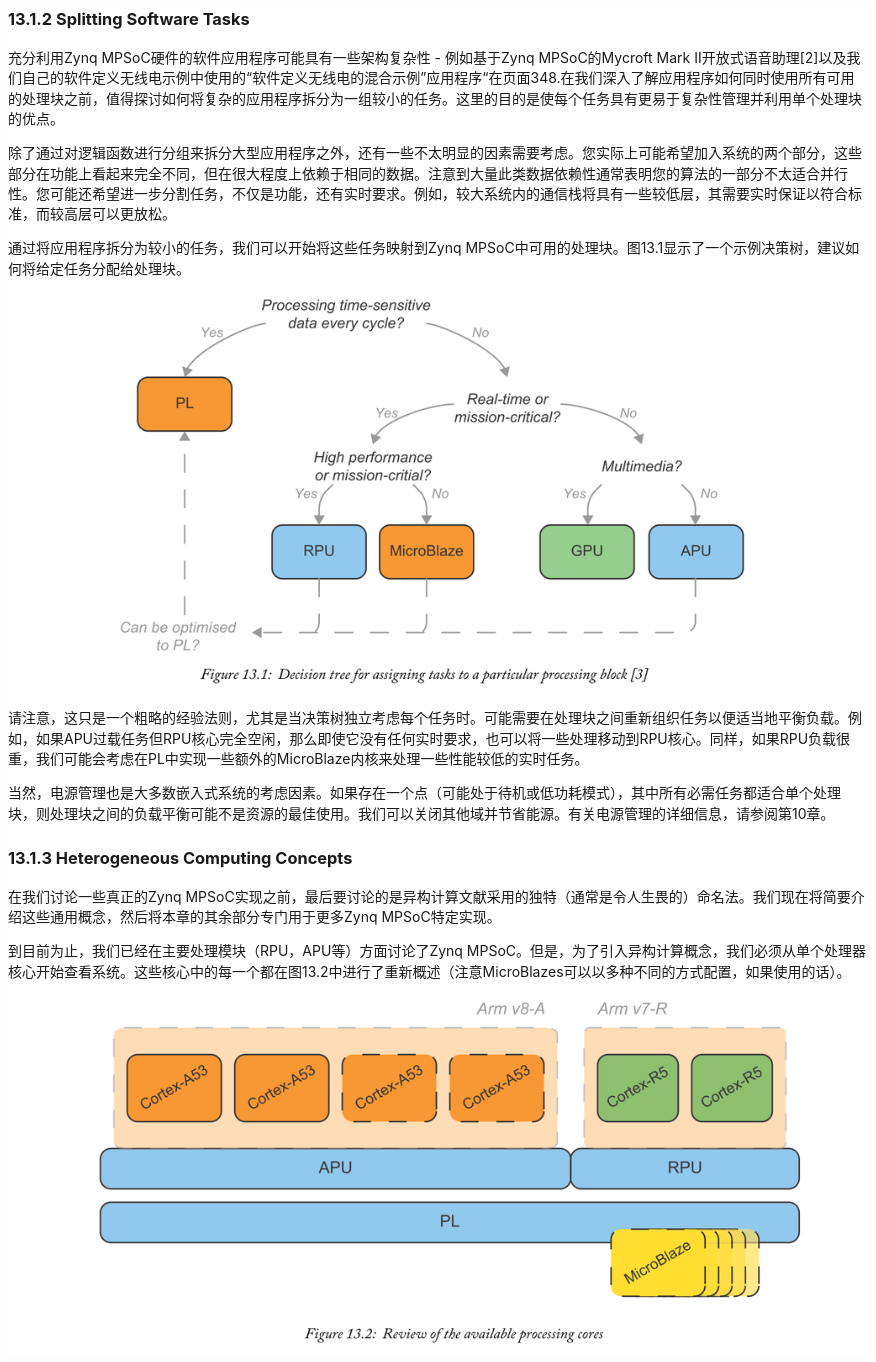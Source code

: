 ### 13.1.2  Splitting Software Tasks
充分利用Zynq MPSoC硬件的软件应用程序可能具有一些架构复杂性 - 例如基于Zynq MPSoC的Mycroft Mark II开放式语音助理[2]以及我们自己的软件定义无线电示例中使用的“软件定义无线电的混合示例”应用程序“在页面348.在我们深入了解应用程序如何同时使用所有可用的处理块之前，值得探讨如何将复杂的应用程序拆分为一组较小的任务。这里的目的是使每个任务具有更易于复杂性管理并利用单个处理块的优点。

除了通过对逻辑函数进行分组来拆分大型应用程序之外，还有一些不太明显的因素需要考虑。您实际上可能希望加入系统的两个部分，这些部分在功能上看起来完全不同，但在很大程度上依赖于相同的数据。注意到大量此类数据依赖性通常表明您的算法的一部分不太适合并行性。您可能还希望进一步分割任务，不仅是功能，还有实时要求。例如，较大系统内的通信栈将具有一些较低层，其需要实时保证以符合标准，而较高层可以更放松。

通过将应用程序拆分为较小的任务，我们可以开始将这些任务映射到Zynq MPSoC中可用的处理块。图13.1显示了一个示例决策树，建议如何将给定任务分配给处理块。

![](../images/13-1.png)

请注意，这只是一个粗略的经验法则，尤其是当决策树独立考虑每个任务时。可能需要在处理块之间重新组织任务以便适当地平衡负载。例如，如果APU过载任务但RPU核心完全空闲，那么即使它没有任何实时要求，也可以将一些处理移动到RPU核心。同样，如果RPU负载很重，我们可能会考虑在PL中实现一些额外的MicroBlaze内核来处理一些性能较低的实时任务。

当然，电源管理也是大多数嵌入式系统的考虑因素。如果存在一个点（可能处于待机或低功耗模式），其中所有必需任务都适合单个处理块，则处理块之间的负载平衡可能不是资源的最佳使用。我们可以关闭其他域并节省能源。有关电源管理的详细信息，请参阅第10章。

### 13.1.3  Heterogeneous Computing Concepts
在我们讨论一些真正的Zynq MPSoC实现之前，最后要讨论的是异构计算文献采用的独特（通常是令人生畏的）命名法。我们现在将简要介绍这些通用概念，然后将本章的其余部分专门用于更多Zynq MPSoC特定实现。

到目前为止，我们已经在主要处理模块（RPU，APU等）方面讨论了Zynq MPSoC。但是，为了引入异构计算概念，我们必须从单个处理器核心开始查看系统。这些核心中的每一个都在图13.2中进行了重新概述（注意MicroBlazes可以以多种不同的方式配置，如果使用的话）。

![](../images/13-2.png)
